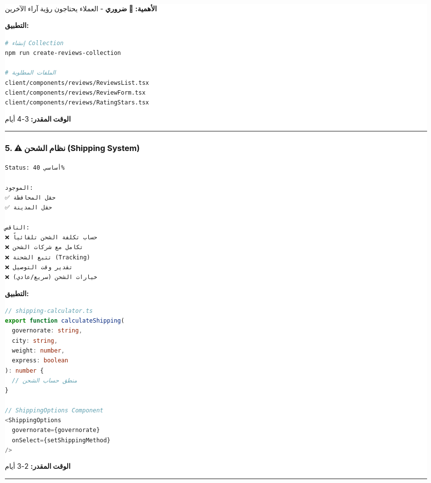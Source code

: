 **الأهمية:** 🔴 **ضروري** - العملاء يحتاجون رؤية آراء الآخرين

**التطبيق:**
```bash
# إنشاء Collection
npm run create-reviews-collection

# الملفات المطلوبة
client/components/reviews/ReviewsList.tsx
client/components/reviews/ReviewForm.tsx
client/components/reviews/RatingStars.tsx
```

**الوقت المقدر:** 3-4 أيام

---

### 5. ⚠️ **نظام الشحن (Shipping System)**
```
Status: أساسي 40%

الموجود:
✅ حقل المحافظة
✅ حقل المدينة

الناقص:
❌ حساب تكلفة الشحن تلقائياً
❌ تكامل مع شركات الشحن
❌ تتبع الشحنة (Tracking)
❌ تقدير وقت التوصيل
❌ خيارات الشحن (سريع/عادي)
```

**التطبيق:**
```typescript
// shipping-calculator.ts
export function calculateShipping(
  governorate: string,
  city: string,
  weight: number,
  express: boolean
): number {
  // منطق حساب الشحن
}

// ShippingOptions Component
<ShippingOptions
  governorate={governorate}
  onSelect={setShippingMethod}
/>
```

**الوقت المقدر:** 2-3 أيام

---